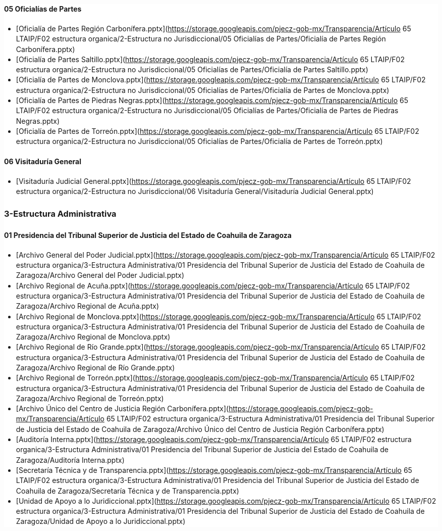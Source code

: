 
#### 05 Oficialías de Partes

- [Oficialía de Partes Región Carbonífera.pptx](https://storage.googleapis.com/pjecz-gob-mx/Transparencia/Artículo 65 LTAIP/F02 estructura organica/2-Estructura no Jurisdiccional/05 Oficialías de Partes/Oficialía de Partes Región Carbonífera.pptx)
- [Oficialía de Partes Saltillo.pptx](https://storage.googleapis.com/pjecz-gob-mx/Transparencia/Artículo 65 LTAIP/F02 estructura organica/2-Estructura no Jurisdiccional/05 Oficialías de Partes/Oficialía de Partes Saltillo.pptx)
- [Oficialía de Partes de Monclova.pptx](https://storage.googleapis.com/pjecz-gob-mx/Transparencia/Artículo 65 LTAIP/F02 estructura organica/2-Estructura no Jurisdiccional/05 Oficialías de Partes/Oficialía de Partes de Monclova.pptx)
- [Oficialía de Partes de Piedras Negras.pptx](https://storage.googleapis.com/pjecz-gob-mx/Transparencia/Artículo 65 LTAIP/F02 estructura organica/2-Estructura no Jurisdiccional/05 Oficialías de Partes/Oficialía de Partes de Piedras Negras.pptx)
- [Oficialía de Partes de Torreón.pptx](https://storage.googleapis.com/pjecz-gob-mx/Transparencia/Artículo 65 LTAIP/F02 estructura organica/2-Estructura no Jurisdiccional/05 Oficialías de Partes/Oficialía de Partes de Torreón.pptx)


#### 06 Visitaduría General

- [Visitaduría Judicial General.pptx](https://storage.googleapis.com/pjecz-gob-mx/Transparencia/Artículo 65 LTAIP/F02 estructura organica/2-Estructura no Jurisdiccional/06 Visitaduría General/Visitaduría Judicial General.pptx)


### 3-Estructura Administrativa


#### 01 Presidencia del Tribunal Superior de Justicia del Estado de Coahuila de Zaragoza

- [Archivo General del Poder Judicial.pptx](https://storage.googleapis.com/pjecz-gob-mx/Transparencia/Artículo 65 LTAIP/F02 estructura organica/3-Estructura Administrativa/01 Presidencia del Tribunal Superior de Justicia del Estado de Coahuila de Zaragoza/Archivo General del Poder Judicial.pptx)
- [Archivo Regional de Acuña.pptx](https://storage.googleapis.com/pjecz-gob-mx/Transparencia/Artículo 65 LTAIP/F02 estructura organica/3-Estructura Administrativa/01 Presidencia del Tribunal Superior de Justicia del Estado de Coahuila de Zaragoza/Archivo Regional de Acuña.pptx)
- [Archivo Regional de Monclova.pptx](https://storage.googleapis.com/pjecz-gob-mx/Transparencia/Artículo 65 LTAIP/F02 estructura organica/3-Estructura Administrativa/01 Presidencia del Tribunal Superior de Justicia del Estado de Coahuila de Zaragoza/Archivo Regional de Monclova.pptx)
- [Archivo Regional de Río Grande.pptx](https://storage.googleapis.com/pjecz-gob-mx/Transparencia/Artículo 65 LTAIP/F02 estructura organica/3-Estructura Administrativa/01 Presidencia del Tribunal Superior de Justicia del Estado de Coahuila de Zaragoza/Archivo Regional de Río Grande.pptx)
- [Archivo Regional de Torreón.pptx](https://storage.googleapis.com/pjecz-gob-mx/Transparencia/Artículo 65 LTAIP/F02 estructura organica/3-Estructura Administrativa/01 Presidencia del Tribunal Superior de Justicia del Estado de Coahuila de Zaragoza/Archivo Regional de Torreón.pptx)
- [Archivo Único del Centro de Justicia Región Carbonífera.pptx](https://storage.googleapis.com/pjecz-gob-mx/Transparencia/Artículo 65 LTAIP/F02 estructura organica/3-Estructura Administrativa/01 Presidencia del Tribunal Superior de Justicia del Estado de Coahuila de Zaragoza/Archivo Único del Centro de Justicia Región Carbonífera.pptx)
- [Auditoría Interna.pptx](https://storage.googleapis.com/pjecz-gob-mx/Transparencia/Artículo 65 LTAIP/F02 estructura organica/3-Estructura Administrativa/01 Presidencia del Tribunal Superior de Justicia del Estado de Coahuila de Zaragoza/Auditoría Interna.pptx)
- [Secretaría Técnica y de Transparencia.pptx](https://storage.googleapis.com/pjecz-gob-mx/Transparencia/Artículo 65 LTAIP/F02 estructura organica/3-Estructura Administrativa/01 Presidencia del Tribunal Superior de Justicia del Estado de Coahuila de Zaragoza/Secretaría Técnica y de Transparencia.pptx)
- [Unidad de Apoyo a lo Juridiccional.pptx](https://storage.googleapis.com/pjecz-gob-mx/Transparencia/Artículo 65 LTAIP/F02 estructura organica/3-Estructura Administrativa/01 Presidencia del Tribunal Superior de Justicia del Estado de Coahuila de Zaragoza/Unidad de Apoyo a lo Juridiccional.pptx)
